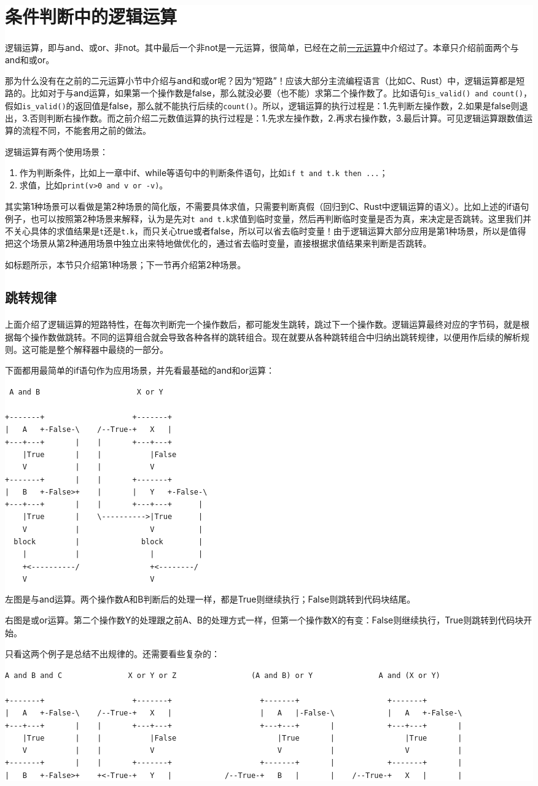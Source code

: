 # 条件判断中的逻辑运算

逻辑运算，即与and、或or、非not。其中最后一个非not是一元运算，很简单，已经在之前[一元运算](./ch05-01.unary_ops.md)中介绍过了。本章只介绍前面两个与and和或or。

那为什么没有在之前的二元运算小节中介绍与and和或or呢？因为“短路”！应该大部分主流编程语言（比如C、Rust）中，逻辑运算都是短路的。比如对于与and运算，如果第一个操作数是false，那么就没必要（也不能）求第二个操作数了。比如语句`is_valid() and count()`，假如`is_valid()`的返回值是false，那么就不能执行后续的`count()`。所以，逻辑运算的执行过程是：1.先判断左操作数，2.如果是false则退出，3.否则判断右操作数。而之前介绍二元数值运算的执行过程是：1.先求左操作数，2.再求右操作数，3.最后计算。可见逻辑运算跟数值运算的流程不同，不能套用之前的做法。

逻辑运算有两个使用场景：

1. 作为判断条件，比如上一章中if、while等语句中的判断条件语句，比如`if t and t.k then ...`；
2. 求值，比如`print(v>0 and v or -v)`。

其实第1种场景可以看做是第2种场景的简化版，不需要具体求值，只需要判断真假（回归到C、Rust中逻辑运算的语义）。比如上述的if语句例子，也可以按照第2种场景来解释，认为是先对`t and t.k`求值到临时变量，然后再判断临时变量是否为真，来决定是否跳转。这里我们并不关心具体的求值结果是`t`还是`t.k`，而只关心true或者false，所以可以省去临时变量！由于逻辑运算大部分应用是第1种场景，所以是值得把这个场景从第2种通用场景中独立出来特地做优化的，通过省去临时变量，直接根据求值结果来判断是否跳转。

如标题所示，本节只介绍第1种场景；下一节再介绍第2种场景。

## 跳转规律

上面介绍了逻辑运算的短路特性，在每次判断完一个操作数后，都可能发生跳转，跳过下一个操作数。逻辑运算最终对应的字节码，就是根据每个操作数做跳转。不同的运算组合就会导致各种各样的跳转组合。现在就要从各种跳转组合中归纳出跳转规律，以便用作后续的解析规则。这可能是整个解释器中最绕的一部分。

下面都用最简单的if语句作为应用场景，并先看最基础的and和or运算：

```
 A and B                      X or Y

+-------+                    +-------+
|   A   +-False-\    /--True-+   X   |
+---+---+       |    |       +---+---+
    |True       |    |           |False
    V           |    |           V
+-------+       |    |       +-------+
|   B   +-False>+    |       |   Y   +-False-\
+---+---+       |    |       +---+---+      |
    |True       |    \---------->|True      |
    V           |                V          |
  block         |              block        |
    |           |                |          |
    +<----------/                +<--------/
    V                            V
```

左图是与and运算。两个操作数A和B判断后的处理一样，都是True则继续执行；False则跳转到代码块结尾。

右图是或or运算。第二个操作数Y的处理跟之前A、B的处理方式一样，但第一个操作数X的有变：False则继续执行，True则跳转到代码块开始。

只看这两个例子是总结不出规律的。还需要看些复杂的：

```
A and B and C               X or Y or Z                 (A and B) or Y               A and (X or Y)

+-------+                    +-------+                    +-------+                    +-------+
|   A   +-False-\    /--True-+   X   |                    |   A   |-False-\            |   A   +-False-\
+---+---+       |    |       +---+---+                    +---+---+       |            +---+---+       |
    |True       |    |           |False                       |True       |                |True       |
    V           |    |           V                            V           |                V           |
+-------+       |    |       +-------+                    +-------+       |            +-------+       |
|   B   +-False>+    +<-True-+   Y   |            /--True-+   B   |       |    /--True-+   X   |       |
```